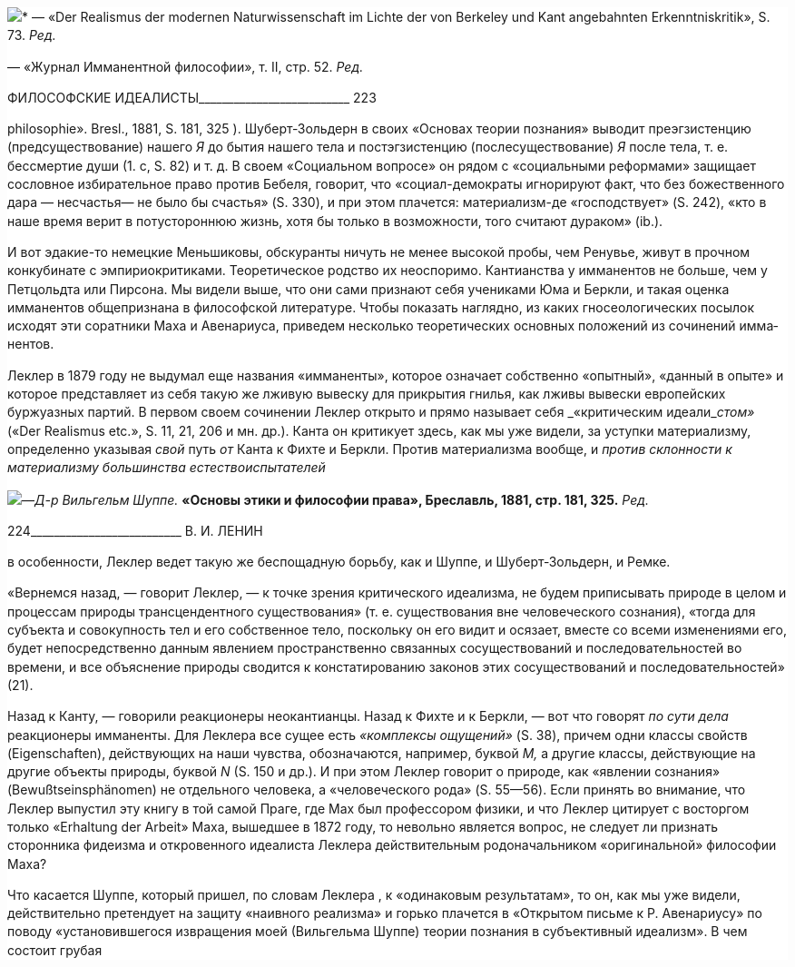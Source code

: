 ![](file:///C:/Users/bot32/AppData/Local/Temp/msohtmlclip1/01/clip_image001.png)* — «Der Realismus der modernen Naturwissenschaft im Lichte der von Berkeley und Kant angebahnten Erkenntniskritik», S. 73. _Ред._

— «Журнал Имманентной философии», т. II, стр. 52. _Ред._

  

ФИЛОСОФСКИЕ ИДЕАЛИСТЫ__________________________ 223

philosophie». Bresl., 1881, S. 181, 325 ). Шуберт-Зольдерн в своих «Основах теории по­знания» выводит преэгзистенцию (предсуществование) нашего _Я_ до бытия нашего тела и постэгзистенцию (послесуществование) _Я_ после тела, т. е. бессмертие души (1. с, S. 82) и т. д. В своем «Социальном вопросе» он рядом с «социальными реформами» за­щищает сословное избирательное право против Бебеля, говорит, что «социал-демократы игнорируют факт, что без божественного дара — несчастья— не было бы счастья» (S. 330), и при этом плачется: материализм-де «господствует» (S. 242), «кто в наше время верит в потустороннюю жизнь, хотя бы только в возможности, того счита­ют дураком» (ib.).

И вот эдакие-то немецкие Меньшиковы, обскуранты ничуть не менее высокой про­бы, чем Ренувье, живут в прочном конкубинате с эмпириокритиками. Теоретическое родство их неоспоримо. Кантианства у имманентов не больше, чем у Петцольдта или Пирсона. Мы видели выше, что они сами признают себя учениками Юма и Беркли, и такая оценка имманентов общепризнана в философской литературе. Чтобы показать наглядно, из каких гносеологических посылок исходят эти соратники Маха и Авена­риуса, приведем несколько теоретических основных положений из сочинений имма­нентов.

Леклер в 1879 году не выдумал еще названия «имманенты», которое означает собст­венно «опытный», «данный в опыте» и которое представляет из себя такую же лживую вывеску для прикрытия гнилья, как лживы вывески европейских буржуазных партий. В первом своем сочинении Леклер открыто и прямо называет себя _«критическим идеали­__стом»_ («Der Realismus etc.», S. 11, 21, 206 и мн. др.). Канта он критикует здесь, как мы уже видели, за уступки материализму, определенно указывая _свой_ путь _от_ Канта к Фихте и Беркли. Против материализма вообще, и _против склонности к материализму большинства естествоиспытателей_

![](file:///C:/Users/bot32/AppData/Local/Temp/msohtmlclip1/01/clip_image002.png)—_Д-р Вильгельм Шуппе._ **«Основы этики и философии права», Бреславль, 1881, стр. 181, 325.** _Ред._

  

224__________________________ В. И. ЛЕНИН

в особенности, Леклер ведет такую же беспощадную борьбу, как и Шуппе, и Шуберт-Зольдерн, и Ремке.

«Вернемся назад, — говорит Леклер, — к точке зрения критического идеализма, не будем приписывать природе в целом и процессам природы трансцендентного сущест­вования» (т. е. существования вне человеческого сознания), «тогда для субъекта и со­вокупность тел и его собственное тело, поскольку он его видит и осязает, вместе со всеми изменениями его, будет непосредственно данным явлением пространственно связанных сосуществований и последовательностей во времени, и все объяснение при­роды сводится к констатированию законов этих сосуществований и последовательно­стей» (21).

Назад к Канту, — говорили реакционеры неокантианцы. Назад к Фихте и к Беркли, — вот что говорят _по сути дела_ реакционеры имманенты. Для Леклера все сущее есть _«комплексы ощущений»_ (S. 38), причем одни классы свойств (Eigenschaften), дейст­вующих на наши чувства, обозначаются, например, буквой _M,_ a другие классы, дейст­вующие на другие объекты природы, буквой _N_ (S. 150 и др.). И при этом Леклер гово­рит о природе, как «явлении сознания» (Bewußtseinsphänomen) не отдельного человека, а «человеческого рода» (S. 55—56). Если принять во внимание, что Леклер выпустил эту книгу в той самой Праге, где Мах был профессором физики, и что Леклер цитирует с восторгом только «Erhaltung der Arbeit» Маха, вышедшее в 1872 году, то невольно яв­ляется вопрос, не следует ли признать сторонника фидеизма и откровенного идеалиста Леклера действительным родоначальником «оригинальной» философии Маха?

Что касается Шуппе, который пришел, по словам Леклера , к «одинаковым результа­там», то он, как мы уже видели, действительно претендует на защиту «наивного реа­лизма» и горько плачется в «Открытом письме к Р. Авенариусу» по поводу «устано­вившегося извращения моей (Вильгельма Шуппе) теории познания в субъективный идеализм». В чем состоит грубая
